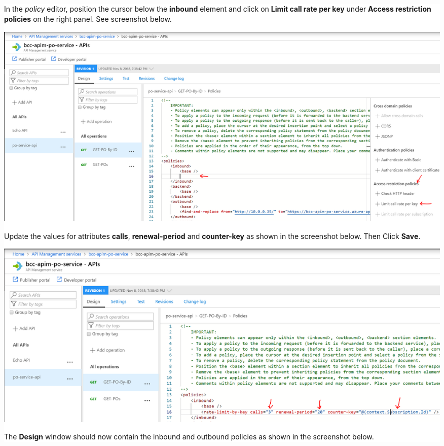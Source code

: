    In the *policy* editor, position the cursor below the **inbound** element and click on **Limit call rate per key** under **Access restriction policies** on the right panel.  See screenshot below.

   ![alt tag](./images/D-20.PNG)

   Update the values for attributes **calls**, **renewal-period** and **counter-key** as shown in the screenshot below.  Then Click **Save**.

   ![alt tag](./images/D-21.PNG)

   The **Design** window should now contain the inbound and outbound policies as shown in the screenshot below.
